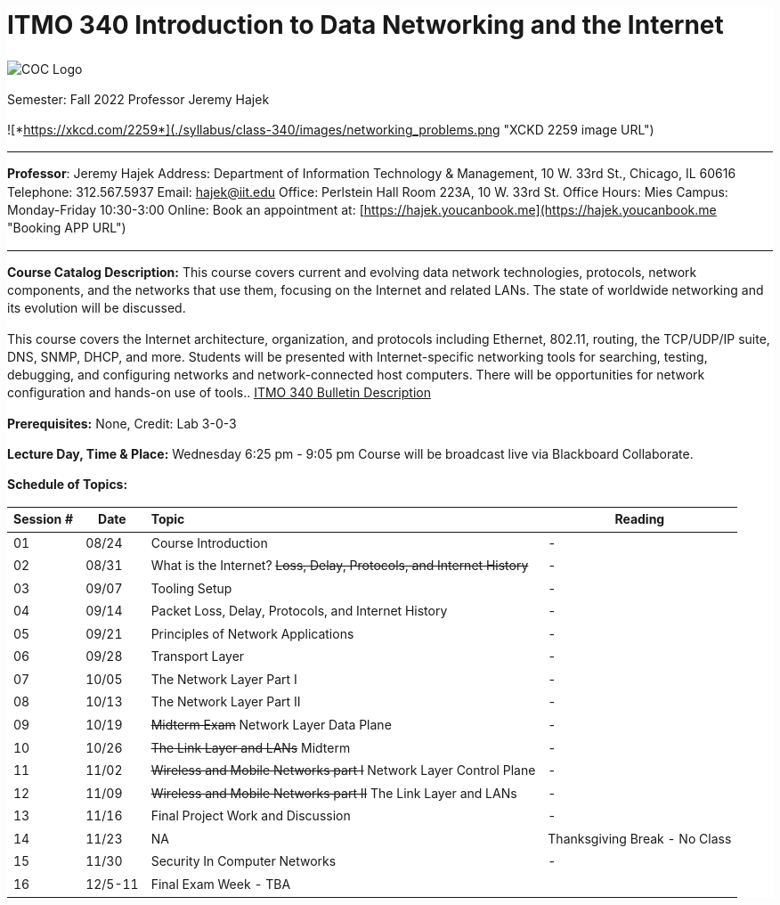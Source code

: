 # ITMO 340 Introduction to Data Networking and the Internet

![](./syllabus/class-340/images/CoC_horiz_lockup_2019.jpg "COC Logo")

Semester: Fall 2022 Professor Jeremy Hajek

![*https://xkcd.com/2259*](./syllabus/class-340/images/networking_problems.png "XCKD 2259 image URL")

---------------- --------------------------------------------------------
  **Professor**: Jeremy Hajek
        Address: Department of Information Technology & Management,
                 10 W. 33rd St., Chicago, IL 60616
      Telephone: 312.567.5937
          Email: hajek@iit.edu
         Office: Perlstein Hall Room 223A, 10 W. 33rd St.
   Office Hours: Mies Campus: Monday-Friday 10:30-3:00
         Online: Book an appointment at:
                 [https://hajek.youcanbook.me](https://hajek.youcanbook.me "Booking APP URL")
---------------- --------------------------------------------------------

**Course Catalog Description:** This course covers current and evolving data network technologies, protocols, network components, and the networks that use them, focusing on the Internet and related LANs. The state of worldwide networking and its evolution will be discussed.

This course covers the Internet architecture, organization, and protocols including Ethernet, 802.11, routing, the TCP/UDP/IP suite, DNS, SNMP, DHCP, and more. Students will be presented with Internet-specific networking tools for searching, testing, debugging, and configuring networks and network-connected host computers. There will be opportunities for network configuration and hands-on use of tools.. [ITMO 340 Bulletin Description](http://bulletin.iit.edu/courses/itmo/ "ITMO 340 Bulletin Description")

**Prerequisites:** None, Credit: Lab 3-0-3

**Lecture Day, Time & Place:** Wednesday 6:25 pm - 9:05 pm  Course will be broadcast live via Blackboard Collaborate.

**Schedule of Topics:**

Session # | Date | Topic | Reading |
----------|------|:------|----------
01| 08/24 | Course Introduction | -
02| 08/31 | What is the Internet? ~~Loss, Delay, Protocols, and Internet History~~ | -
03| 09/07 | Tooling Setup | -
04| 09/14 | Packet Loss, Delay, Protocols, and Internet History | -
05| 09/21 | Principles of Network Applications | -
06| 09/28 | Transport Layer | -
07| 10/05 | The Network Layer Part I | -
08| 10/13 | The Network Layer Part II | -
09| 10/19 | ~~Midterm Exam~~ Network Layer Data Plane | -
10| 10/26 | ~~The Link Layer and LANs~~ Midterm | -
11| 11/02 | ~~Wireless and Mobile Networks part I~~ Network Layer Control Plane | -
12| 11/09 | ~~Wireless and Mobile Networks part II~~ The Link Layer and LANs | -
13| 11/16 | Final Project Work and Discussion | -
14| 11/23 | NA | Thanksgiving Break - No Class | -
15| 11/30 | Security In Computer Networks | -
16| 12/5-11 | Final Exam Week - TBA
